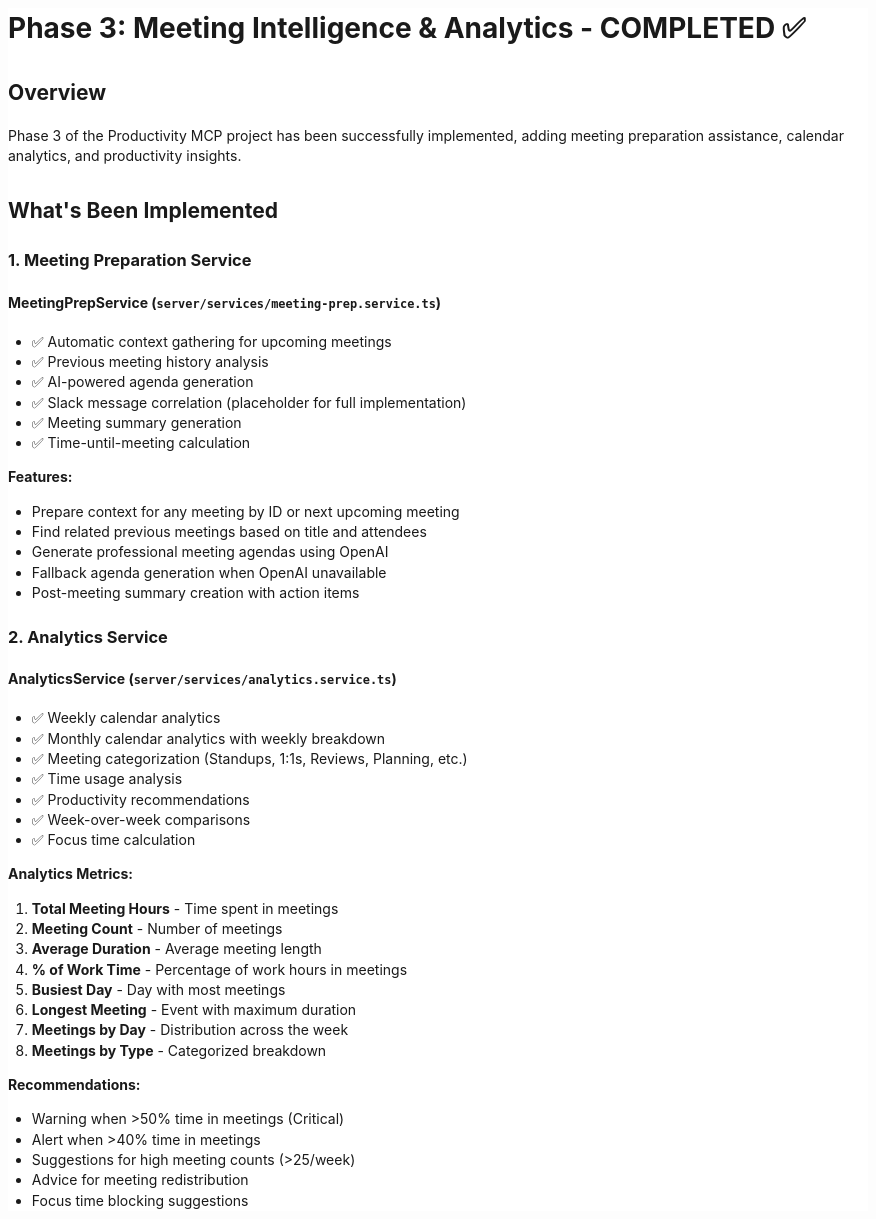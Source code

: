 # Phase 3: Meeting Intelligence & Analytics - COMPLETED ✅

## Overview

Phase 3 of the Productivity MCP project has been successfully implemented, adding meeting preparation assistance, calendar analytics, and productivity insights.

## What's Been Implemented

### 1. Meeting Preparation Service

#### MeetingPrepService (`server/services/meeting-prep.service.ts`)
- ✅ Automatic context gathering for upcoming meetings
- ✅ Previous meeting history analysis
- ✅ AI-powered agenda generation
- ✅ Slack message correlation (placeholder for full implementation)
- ✅ Meeting summary generation
- ✅ Time-until-meeting calculation

**Features:**
- Prepare context for any meeting by ID or next upcoming meeting
- Find related previous meetings based on title and attendees
- Generate professional meeting agendas using OpenAI
- Fallback agenda generation when OpenAI unavailable
- Post-meeting summary creation with action items

### 2. Analytics Service

#### AnalyticsService (`server/services/analytics.service.ts`)
- ✅ Weekly calendar analytics
- ✅ Monthly calendar analytics with weekly breakdown
- ✅ Meeting categorization (Standups, 1:1s, Reviews, Planning, etc.)
- ✅ Time usage analysis
- ✅ Productivity recommendations
- ✅ Week-over-week comparisons
- ✅ Focus time calculation

**Analytics Metrics:**
1. **Total Meeting Hours** - Time spent in meetings
2. **Meeting Count** - Number of meetings
3. **Average Duration** - Average meeting length
4. **% of Work Time** - Percentage of work hours in meetings
5. **Busiest Day** - Day with most meetings
6. **Longest Meeting** - Event with maximum duration
7. **Meetings by Day** - Distribution across the week
8. **Meetings by Type** - Categorized breakdown

**Recommendations:**
- Warning when >50% time in meetings (Critical)
- Alert when >40% time in meetings
- Suggestions for high meeting counts (>25/week)
- Advice for meeting redistribution
- Focus time blocking suggestions
